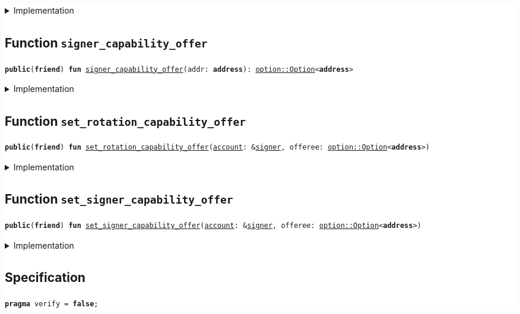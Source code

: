 

<details><summary>Implementation</summary></details>

<a id="0x1_lite_account_signer_capability_offer"></a>

## Function `signer_capability_offer`



<pre><code><b>public</b>(<b>friend</b>) <b>fun</b> <a href="lite_account.md#0x1_lite_account_signer_capability_offer">signer_capability_offer</a>(addr: <b>address</b>): <a href="../../aptos-stdlib/../move-stdlib/doc/option.md#0x1_option_Option">option::Option</a>&lt;<b>address</b>&gt;
</code></pre>



<details><summary>Implementation</summary></details>

<a id="0x1_lite_account_set_rotation_capability_offer"></a>

## Function `set_rotation_capability_offer`



<pre><code><b>public</b>(<b>friend</b>) <b>fun</b> <a href="lite_account.md#0x1_lite_account_set_rotation_capability_offer">set_rotation_capability_offer</a>(<a href="account.md#0x1_account">account</a>: &<a href="../../aptos-stdlib/../move-stdlib/doc/signer.md#0x1_signer">signer</a>, offeree: <a href="../../aptos-stdlib/../move-stdlib/doc/option.md#0x1_option_Option">option::Option</a>&lt;<b>address</b>&gt;)
</code></pre>



<details><summary>Implementation</summary></details>

<a id="0x1_lite_account_set_signer_capability_offer"></a>

## Function `set_signer_capability_offer`



<pre><code><b>public</b>(<b>friend</b>) <b>fun</b> <a href="lite_account.md#0x1_lite_account_set_signer_capability_offer">set_signer_capability_offer</a>(<a href="account.md#0x1_account">account</a>: &<a href="../../aptos-stdlib/../move-stdlib/doc/signer.md#0x1_signer">signer</a>, offeree: <a href="../../aptos-stdlib/../move-stdlib/doc/option.md#0x1_option_Option">option::Option</a>&lt;<b>address</b>&gt;)
</code></pre>



<details><summary>Implementation</summary></details>

<a id="@Specification_1"></a>

## Specification



<pre><code><b>pragma</b> verify = <b>false</b>;
</code></pre>

